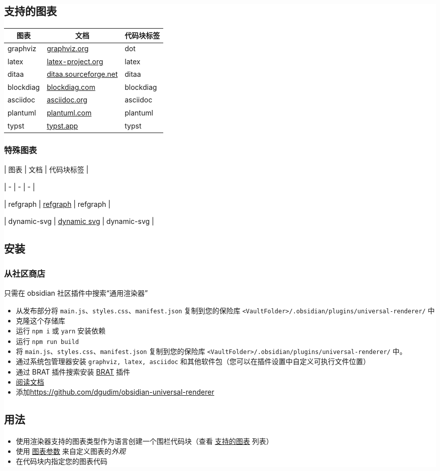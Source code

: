 ## 支持的图表

| 图表 | 文档 | 代码块标签 |
| - | - | - |
| graphviz | [graphviz.org](https://graphviz.org/) | dot |
| latex | [latex-project.org](https://www.latex-project.org/) | latex |
| ditaa | [ditaa.sourceforge.net](https://ditaa.sourceforge.net/) | ditaa |
| blockdiag | [blockdiag.com](http://blockdiag.com/en/) | blockdiag |
| asciidoc | [asciidoc.org](http://asciidoc.org) | asciidoc |
| plantuml | [plantuml.com](http://plantuml.com/) | plantuml |
| typst | [typst.app](https://typst.app/) | typst |

### 特殊图表

| 图表 | 文档 | 代码块标签 |

| - | - | - |

| refgraph | [refgraph](#refgraph) | refgraph |

| dynamic-svg | [dynamic svg](#dynamic-svg) | dynamic-svg |

## 安装

### 从社区商店

只需在 obsidian 社区插件中搜索“通用渲染器”

- 从发布部分将 `main.js`、`styles.css`、`manifest.json` 复制到您的保险库 `<VaultFolder>/.obsidian/plugins/universal-renderer/` 中
- 克隆这个存储库
- 运行 `npm i` 或 `yarn` 安装依赖
- 运行 `npm run build`
- 将 `main.js`、`styles.css`、`manifest.json` 复制到您的保险库 `<VaultFolder>/.obsidian/plugins/universal-renderer/` 中。
- 通过系统包管理器安装 `graphviz, latex, asciidoc` 和其他软件包（您可以在插件设置中自定义可执行文件位置）
- 通过 BRAT 插件搜索安装 [BRAT](https://github.com/TfTHacker/obsidian42-brat) 插件
- [阅读文档](https://tfthacker.com/BRAT)
- 添加<https://github.com/dgudim/obsidian-universal-renderer>

## 用法

- 使用渲染器支持的图表类型作为语言创建一个围栏代码块（查看 [支持的图表](#supported-diagrams) 列表）
- 使用 [图表参数](#graph-parameters) 来自定义图表的*外观*
- 在代码块内指定您的图表代码
